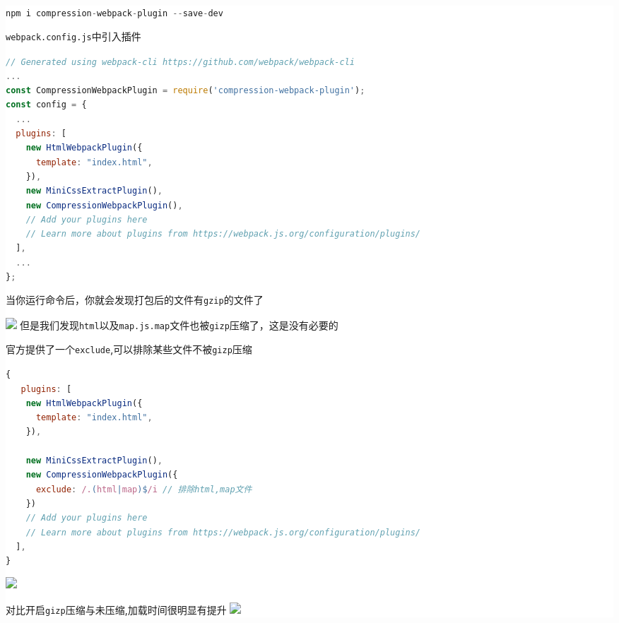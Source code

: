 ```js
npm i compression-webpack-plugin --save-dev
```

`webpack.config.js`中引入插件

```js
// Generated using webpack-cli https://github.com/webpack/webpack-cli
...
const CompressionWebpackPlugin = require('compression-webpack-plugin');
const config = {
  ...
  plugins: [
    new HtmlWebpackPlugin({
      template: "index.html",
    }),
    new MiniCssExtractPlugin(),
    new CompressionWebpackPlugin(),
    // Add your plugins here
    // Learn more about plugins from https://webpack.js.org/configuration/plugins/
  ],
  ...
};
```

当你运行命令后，你就会发现打包后的文件有`gzip`的文件了

![](https://files.mdnice.com/user/24614/78e275ee-181a-4f4d-ac86-f873d89fe897.png)
但是我们发现`html`以及`map.js.map`文件也被`gizp`压缩了，这是没有必要的

官方提供了一个`exclude`,可以排除某些文件不被`gizp`压缩

```js
{
   plugins: [
    new HtmlWebpackPlugin({
      template: "index.html",
    }),

    new MiniCssExtractPlugin(),
    new CompressionWebpackPlugin({
      exclude: /.(html|map)$/i // 排除html,map文件
    })
    // Add your plugins here
    // Learn more about plugins from https://webpack.js.org/configuration/plugins/
  ],
}
```

![](https://files.mdnice.com/user/24614/937b596d-db4a-4923-a0aa-1cc0b3a48090.png)

对比开启`gizp`压缩与未压缩,加载时间很明显有提升
![](https://files.mdnice.com/user/24614/95b3a34f-aab9-4774-ab5e-305d89efc60f.png)
